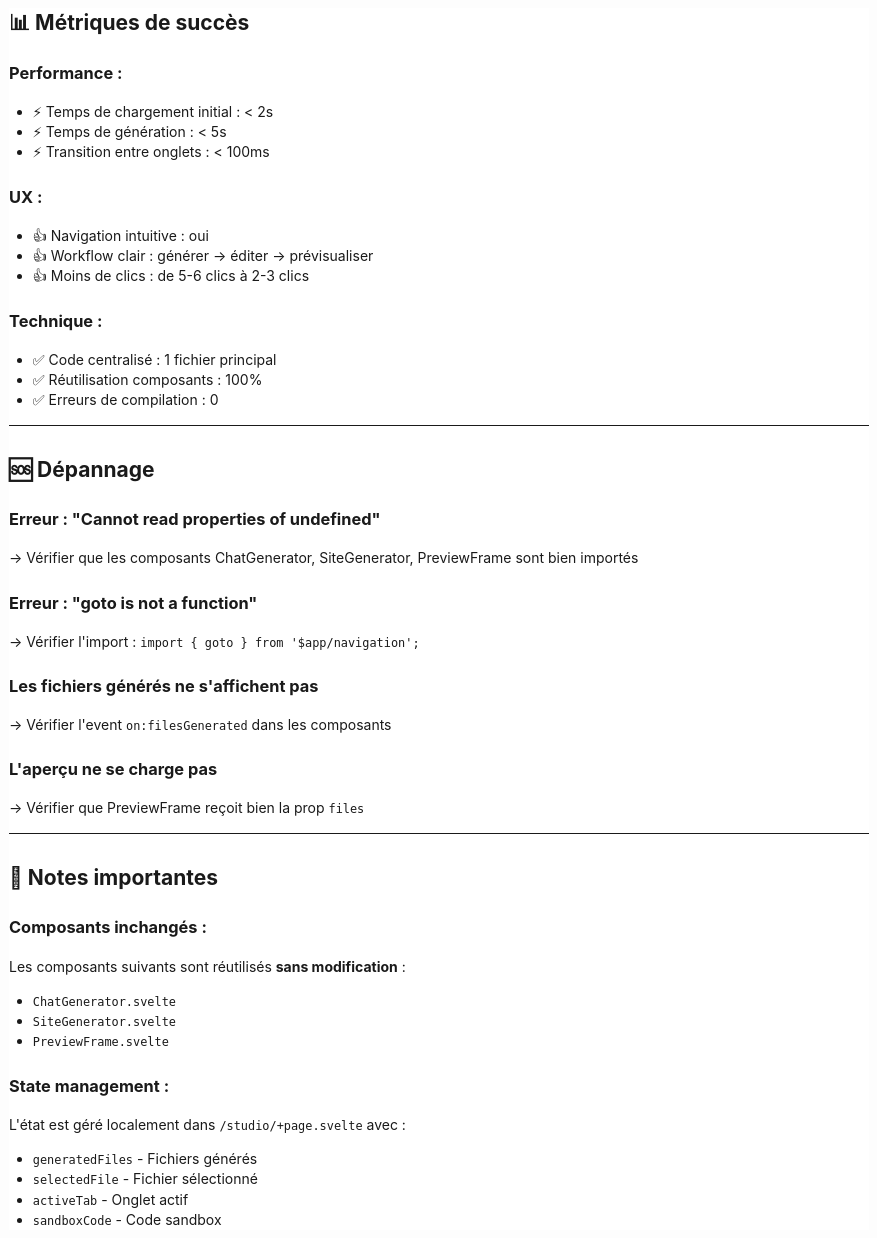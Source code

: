 
## 📊 **Métriques de succès**

### **Performance :**
- ⚡ Temps de chargement initial : < 2s
- ⚡ Temps de génération : < 5s
- ⚡ Transition entre onglets : < 100ms

### **UX :**
- 👍 Navigation intuitive : oui
- 👍 Workflow clair : générer → éditer → prévisualiser
- 👍 Moins de clics : de 5-6 clics à 2-3 clics

### **Technique :**
- ✅ Code centralisé : 1 fichier principal
- ✅ Réutilisation composants : 100%
- ✅ Erreurs de compilation : 0

---

## 🆘 **Dépannage**

### **Erreur : "Cannot read properties of undefined"**
→ Vérifier que les composants ChatGenerator, SiteGenerator, PreviewFrame sont bien importés

### **Erreur : "goto is not a function"**
→ Vérifier l'import : `import { goto } from '$app/navigation';`

### **Les fichiers générés ne s'affichent pas**
→ Vérifier l'event `on:filesGenerated` dans les composants

### **L'aperçu ne se charge pas**
→ Vérifier que PreviewFrame reçoit bien la prop `files`

---

## 📝 **Notes importantes**

### **Composants inchangés :**
Les composants suivants sont réutilisés **sans modification** :
- `ChatGenerator.svelte`
- `SiteGenerator.svelte`
- `PreviewFrame.svelte`

### **State management :**
L'état est géré localement dans `/studio/+page.svelte` avec :
- `generatedFiles` - Fichiers générés
- `selectedFile` - Fichier sélectionné
- `activeTab` - Onglet actif
- `sandboxCode` - Code sandbox
